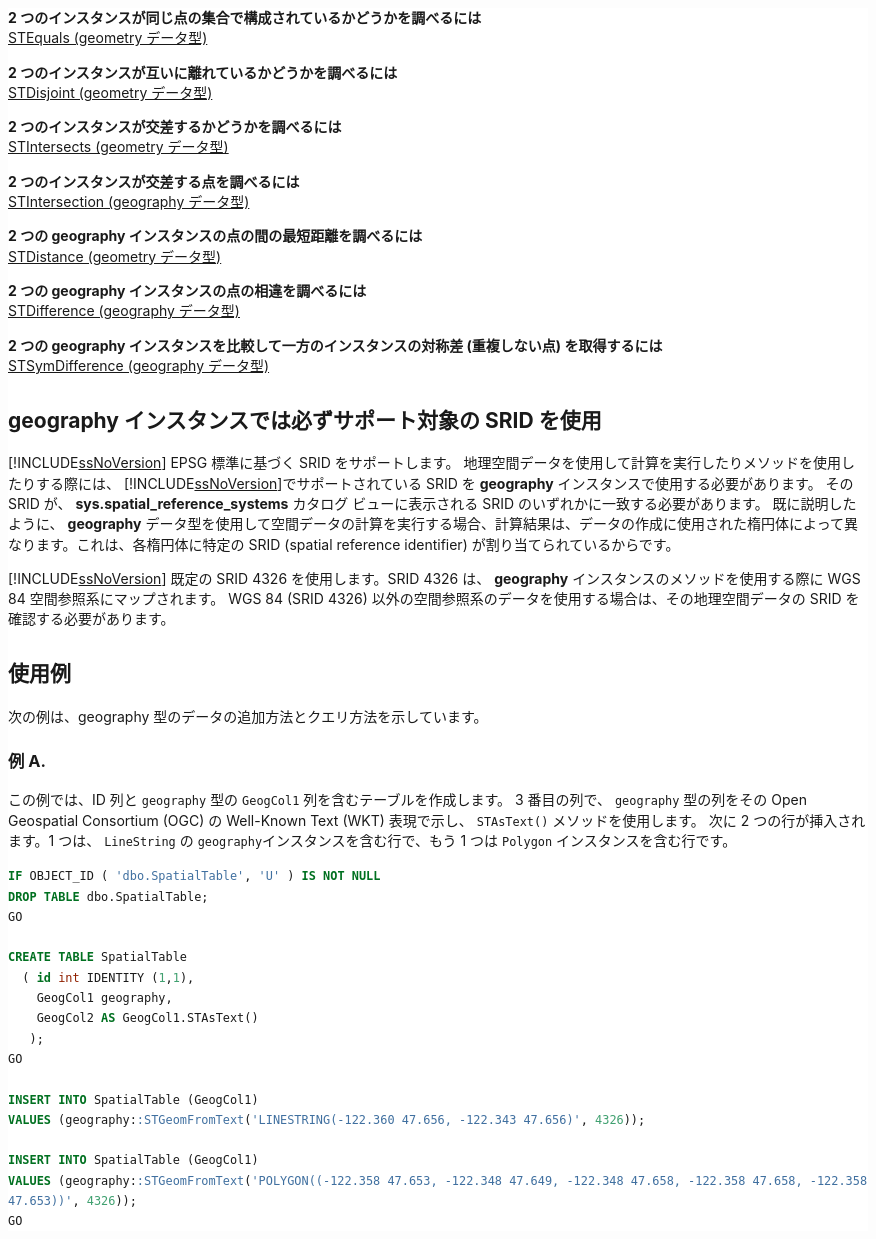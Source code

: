  **2 つのインスタンスが同じ点の集合で構成されているかどうかを調べるには**  
 [STEquals &#40;geometry データ型&#41;](../../t-sql/spatial-geometry/stequals-geometry-data-type.md)  
  
 **2 つのインスタンスが互いに離れているかどうかを調べるには**  
 [STDisjoint &#40;geometry データ型&#41;](../../t-sql/spatial-geometry/stdisjoint-geometry-data-type.md)  
  
 **2 つのインスタンスが交差するかどうかを調べるには**  
 [STIntersects &#40;geometry データ型&#41;](../../t-sql/spatial-geometry/stintersects-geometry-data-type.md)  
  
 **2 つのインスタンスが交差する点を調べるには**  
 [STIntersection &#40;geography データ型&#41;](../../t-sql/spatial-geography/stintersection-geography-data-type.md)  
  
 **2 つの geography インスタンスの点の間の最短距離を調べるには**  
 [STDistance &#40;geometry データ型&#41;](../../t-sql/spatial-geometry/stdistance-geometry-data-type.md)  
  
 **2 つの geography インスタンスの点の相違を調べるには**  
 [STDifference &#40;geography データ型&#41;](../../t-sql/spatial-geography/stdifference-geography-data-type.md)  
  
 **2 つの geography インスタンスを比較して一方のインスタンスの対称差 (重複しない点) を取得するには**  
 [STSymDifference &#40;geography データ型&#41;](../../t-sql/spatial-geography/stsymdifference-geography-data-type.md)  
  
##  <a name="geography-instances-must-use-supported-srid"></a><a name="supportedsrid"></a> geography インスタンスでは必ずサポート対象の SRID を使用  
 [!INCLUDE[ssNoVersion](../../includes/ssnoversion-md.md)] EPSG 標準に基づく SRID をサポートします。 地理空間データを使用して計算を実行したりメソッドを使用したりする際には、 [!INCLUDE[ssNoVersion](../../includes/ssnoversion-md.md)]でサポートされている SRID を **geography** インスタンスで使用する必要があります。 その SRID が、 **sys.spatial_reference_systems** カタログ ビューに表示される SRID のいずれかに一致する必要があります。 既に説明したように、 **geography** データ型を使用して空間データの計算を実行する場合、計算結果は、データの作成に使用された楕円体によって異なります。これは、各楕円体に特定の SRID (spatial reference identifier) が割り当てられているからです。  
  
 [!INCLUDE[ssNoVersion](../../includes/ssnoversion-md.md)] 既定の SRID 4326 を使用します。SRID 4326 は、 **geography** インスタンスのメソッドを使用する際に WGS 84 空間参照系にマップされます。 WGS 84 (SRID 4326) 以外の空間参照系のデータを使用する場合は、その地理空間データの SRID を確認する必要があります。  
  
##  <a name="examples"></a><a name="examples"></a> 使用例  
次の例は、geography 型のデータの追加方法とクエリ方法を示しています。  
  
### <a name="example-a"></a>例 A. 
この例では、ID 列と `geography` 型の `GeogCol1` 列を含むテーブルを作成します。 3 番目の列で、 `geography` 型の列をその Open Geospatial Consortium (OGC) の Well-Known Text (WKT) 表現で示し、 `STAsText()` メソッドを使用します。 次に 2 つの行が挿入されます。1 つは、 `LineString` の `geography`インスタンスを含む行で、もう 1 つは `Polygon` インスタンスを含む行です。  
  
```sql  
IF OBJECT_ID ( 'dbo.SpatialTable', 'U' ) IS NOT NULL   
DROP TABLE dbo.SpatialTable;  
GO  
  
CREATE TABLE SpatialTable   
  ( id int IDENTITY (1,1),  
    GeogCol1 geography,   
    GeogCol2 AS GeogCol1.STAsText()
   );  
GO  
  
INSERT INTO SpatialTable (GeogCol1)  
VALUES (geography::STGeomFromText('LINESTRING(-122.360 47.656, -122.343 47.656)', 4326));  
  
INSERT INTO SpatialTable (GeogCol1)  
VALUES (geography::STGeomFromText('POLYGON((-122.358 47.653, -122.348 47.649, -122.348 47.658, -122.358 47.658, -122.358 47.653))', 4326));  
GO  
```  